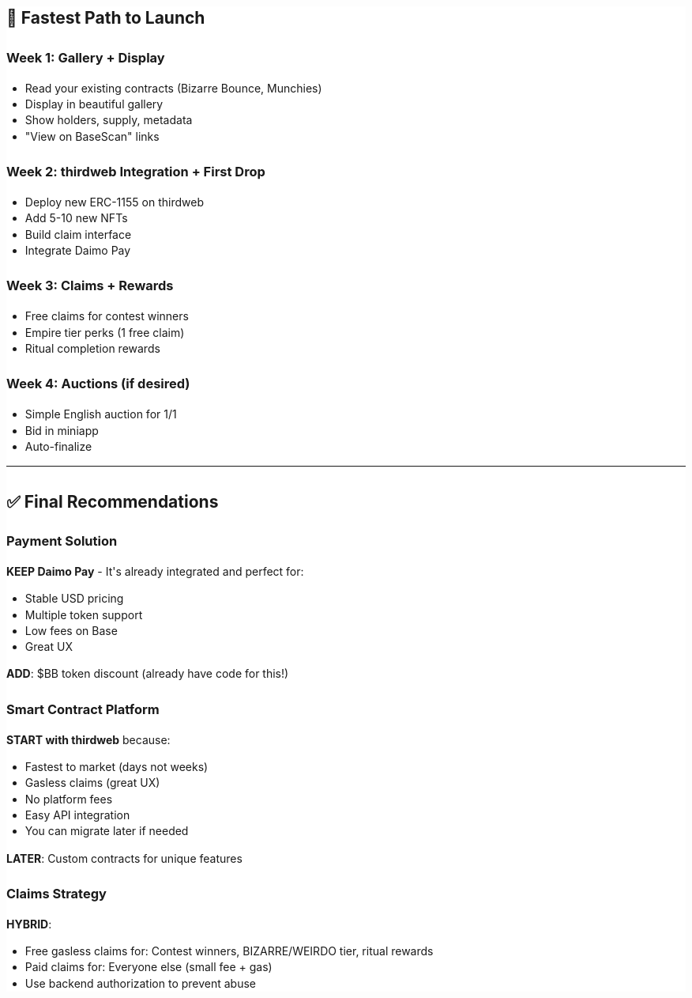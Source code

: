 ## 🚀 Fastest Path to Launch

### Week 1: Gallery + Display
- Read your existing contracts (Bizarre Bounce, Munchies)
- Display in beautiful gallery
- Show holders, supply, metadata
- "View on BaseScan" links

### Week 2: thirdweb Integration + First Drop
- Deploy new ERC-1155 on thirdweb
- Add 5-10 new NFTs
- Build claim interface
- Integrate Daimo Pay

### Week 3: Claims + Rewards
- Free claims for contest winners
- Empire tier perks (1 free claim)
- Ritual completion rewards

### Week 4: Auctions (if desired)
- Simple English auction for 1/1
- Bid in miniapp
- Auto-finalize

---

## ✅ Final Recommendations

### Payment Solution
**KEEP Daimo Pay** - It's already integrated and perfect for:
- Stable USD pricing
- Multiple token support
- Low fees on Base
- Great UX

**ADD**: $BB token discount (already have code for this!)

### Smart Contract Platform
**START with thirdweb** because:
- Fastest to market (days not weeks)
- Gasless claims (great UX)
- No platform fees
- Easy API integration
- You can migrate later if needed

**LATER**: Custom contracts for unique features

### Claims Strategy
**HYBRID**:
- Free gasless claims for: Contest winners, BIZARRE/WEIRDO tier, ritual rewards
- Paid claims for: Everyone else (small fee + gas)
- Use backend authorization to prevent abuse
